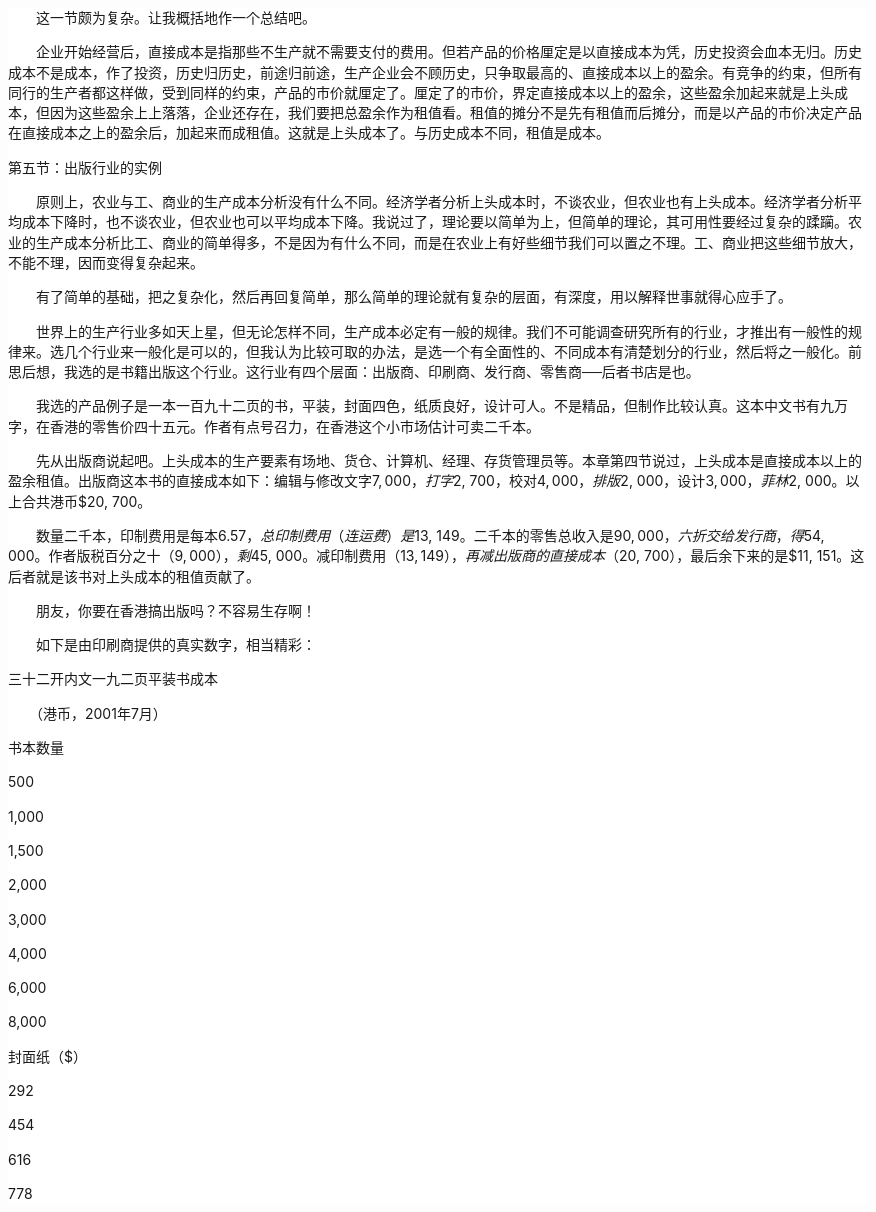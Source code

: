 　　这一节颇为复杂。让我概括地作一个总结吧。

　　企业开始经营后，直接成本是指那些不生产就不需要支付的费用。但若产品的价格厘定是以直接成本为凭，历史投资会血本无归。历史成本不是成本，作了投资，历史归历史，前途归前途，生产企业会不顾历史，只争取最高的、直接成本以上的盈余。有竞争的约束，但所有同行的生产者都这样做，受到同样的约束，产品的市价就厘定了。厘定了的市价，界定直接成本以上的盈余，这些盈余加起来就是上头成本，但因为这些盈余上上落落，企业还存在，我们要把总盈余作为租值看。租值的摊分不是先有租值而后摊分，而是以产品的市价决定产品在直接成本之上的盈余后，加起来而成租值。这就是上头成本了。与历史成本不同，租值是成本。





第五节：出版行业的实例


　　原则上，农业与工、商业的生产成本分析没有什么不同。经济学者分析上头成本时，不谈农业，但农业也有上头成本。经济学者分析平均成本下降时，也不谈农业，但农业也可以平均成本下降。我说过了，理论要以简单为上，但简单的理论，其可用性要经过复杂的蹂躏。农业的生产成本分析比工、商业的简单得多，不是因为有什么不同，而是在农业上有好些细节我们可以置之不理。工、商业把这些细节放大，不能不理，因而变得复杂起来。

　　有了简单的基础，把之复杂化，然后再回复简单，那么简单的理论就有复杂的层面，有深度，用以解释世事就得心应手了。

　　世界上的生产行业多如天上星，但无论怎样不同，生产成本必定有一般的规律。我们不可能调查研究所有的行业，才推出有一般性的规律来。选几个行业来一般化是可以的，但我认为比较可取的办法，是选一个有全面性的、不同成本有清楚划分的行业，然后将之一般化。前思后想，我选的是书籍出版这个行业。这行业有四个层面：出版商、印刷商、发行商、零售商──后者书店是也。

　　我选的产品例子是一本一百九十二页的书，平装，封面四色，纸质良好，设计可人。不是精品，但制作比较认真。这本中文书有九万字，在香港的零售价四十五元。作者有点号召力，在香港这个小市场估计可卖二千本。

　　先从出版商说起吧。上头成本的生产要素有场地、货仓、计算机、经理、存货管理员等。本章第四节说过，上头成本是直接成本以上的盈余租值。出版商这本书的直接成本如下：编辑与修改文字$7, 000，打字$2, 700，校对$4, 000，排版$2, 000，设计$3, 000，菲林$2, 000。以上合共港币$20, 700。

　　数量二千本，印制费用是每本$6. 57，总印制费用（连运费）是$13, 149。二千本的零售总收入是$90, 000，六折交给发行商，得$54, 000。作者版税百分之十（$9, 000），剩$45, 000。减印制费用（$13, 149），再减出版商的直接成本（$20, 700），最后余下来的是$11, 151。这后者就是该书对上头成本的租值贡献了。

　　朋友，你要在香港搞出版吗？不容易生存啊！

　　如下是由印刷商提供的真实数字，相当精彩：

三十二开内文一九二页平装书成本

　　（港币，2001年7月）

书本数量

500

1,000

1,500

2,000

3,000

4,000

6,000

8,000

封面纸（$）

292

454

616

778
